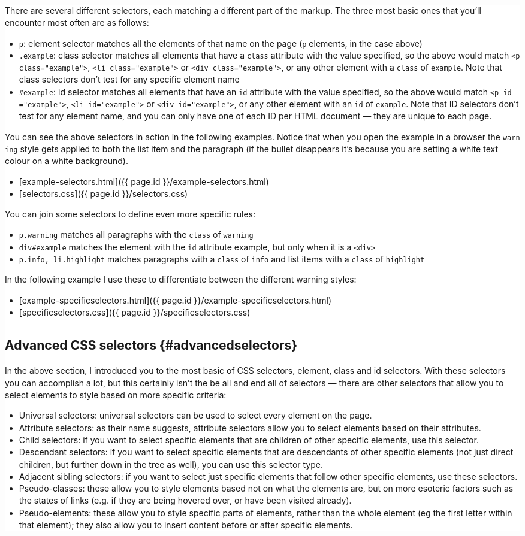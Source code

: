 There are several different selectors, each matching a different part of the markup. The three most basic ones that you’ll encounter most often are as follows:

- `p`: element selector matches all the elements of that name on the page (`p` elements, in the case above)
- `.example`: class selector matches all elements that have a `class` attribute with the value specified, so the above would match `<p class="example">`, `<li class="example">` or `<div class="example">`, or any other element with a `class` of `example`. Note that class selectors don’t test for any specific element name
- `#example`: id selector matches all elements that have an `id` attribute with the value specified, so the above would match `<p id="example">`, `<li id="example">` or `<div id="example">`, or any other element with an `id` of `example`. Note that ID selectors don’t test for any element name, and you can only have one of each ID per HTML document — they are unique to each page.

You can see the above selectors in action in the following examples. Notice that when you open the example in a browser the `warning` style gets applied to both the list item and the paragraph (if the bullet disappears it’s because you are setting a white text colour on a white background).

- [example-selectors.html]({{ page.id }}/example-selectors.html)
- [selectors.css]({{ page.id }}/selectors.css)

You can join some selectors to define even more specific rules:

- `p.warning` matches all paragraphs with the `class` of `warning`
- `div#example` matches the element with the `id` attribute example, but only when it is a `<div>`
- `p.info, li.highlight` matches paragraphs with a `class` of `info` and list items with a `class` of `highlight`

In the following example I use these to differentiate between the different warning styles:

- [example-specificselectors.html]({{ page.id }}/example-specificselectors.html)
- [specificselectors.css]({{ page.id }}/specificselectors.css)

## Advanced CSS selectors {#advancedselectors}

In the above section, I introduced you to the most basic of CSS selectors, element, class and id selectors. With these selectors you can accomplish a lot, but this certainly isn’t the be all and end all of selectors — there are other selectors that allow you to select elements to style based on more specific criteria:

- Universal selectors: universal selectors can be used to select every element on the page.
- Attribute selectors: as their name suggests, attribute selectors allow you to select elements based on their attributes.
- Child selectors: if you want to select specific elements that are children of other specific elements, use this selector.
- Descendant selectors: if you want to select specific elements that are descendants of other specific elements (not just direct children, but further down in the tree as well), you can use this selector type.
- Adjacent sibling selectors: if you want to select just specific elements that follow other specific elements, use these selectors.
- Pseudo-classes: these allow you to style elements based not on what the elements are, but on more esoteric factors such as the states of links (e.g. if they are being hovered over, or have been visited already).
- Pseudo-elements: these allow you to style specific parts of elements, rather than the whole element (eg the first letter within that element); they also allow you to insert content before or after specific elements.
